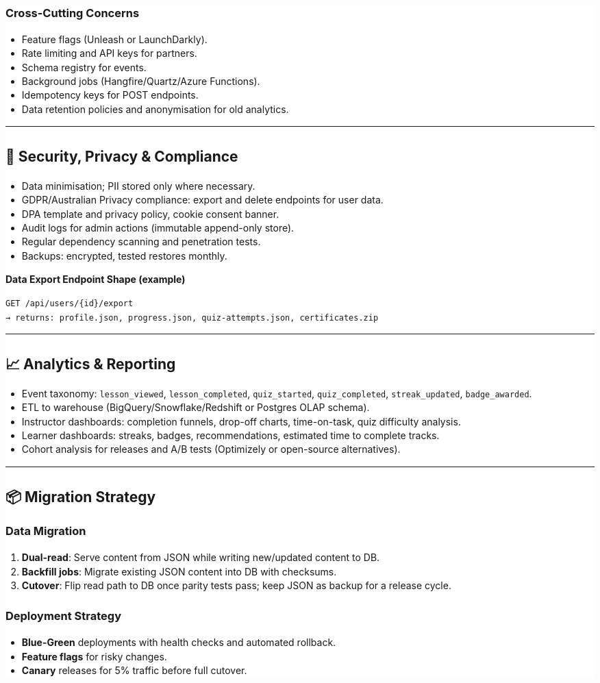 ### Cross-Cutting Concerns
- Feature flags (Unleash or LaunchDarkly).
- Rate limiting and API keys for partners.
- Schema registry for events.
- Background jobs (Hangfire/Quartz/Azure Functions).
- Idempotency keys for POST endpoints.
- Data retention policies and anonymisation for old analytics.

---

## 🔐 Security, Privacy & Compliance

- Data minimisation; PII stored only where necessary.
- GDPR/Australian Privacy compliance: export and delete endpoints for user data.
- DPA template and privacy policy, cookie consent banner.
- Audit logs for admin actions (immutable append-only store).
- Regular dependency scanning and penetration tests.
- Backups: encrypted, tested restores monthly.

**Data Export Endpoint Shape (example)**
```text
GET /api/users/{id}/export
→ returns: profile.json, progress.json, quiz-attempts.json, certificates.zip
```

---

## 📈 Analytics & Reporting

- Event taxonomy: `lesson_viewed`, `lesson_completed`, `quiz_started`, `quiz_completed`, `streak_updated`, `badge_awarded`.
- ETL to warehouse (BigQuery/Snowflake/Redshift or Postgres OLAP schema).
- Instructor dashboards: completion funnels, drop-off charts, time-on-task, quiz difficulty analysis.
- Learner dashboards: streaks, badges, recommendations, estimated time to complete tracks.
- Cohort analysis for releases and A/B tests (Optimizely or open-source alternatives).

---

## 📦 Migration Strategy

### Data Migration
1. **Dual-read**: Serve content from JSON while writing new/updated content to DB.
2. **Backfill jobs**: Migrate existing JSON content into DB with checksums.
3. **Cutover**: Flip read path to DB once parity tests pass; keep JSON as backup for a release cycle.

### Deployment Strategy
- **Blue-Green** deployments with health checks and automated rollback.
- **Feature flags** for risky changes.
- **Canary** releases for 5% traffic before full cutover.
